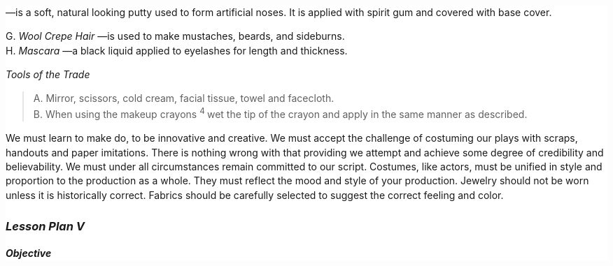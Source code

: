 —is a soft, natural looking putty used to form artificial noses. It is applied with spirit gum and covered with base cover.
<dt>
G.
<i>
Wool Crepe Hair
</i>
—is used to make mustaches, beards, and sideburns.
<dt>
H.
<i>
Mascara
</i>
—a black liquid applied to eyelashes for length and thickness.
</dt>
</dt>
</dt>
</dt>
</dt>
</dt>
</dt>
</dt>
</dt>
</dl>
</blockquote>
<p>
<i>
Tools of the Trade
</i>
</p>
<blockquote>
<dl>
<dt>
A. Mirror, scissors, cold cream, facial tissue, towel and facecloth.
<dt>
B. When using the makeup crayons
<sup>
4
</sup>
wet the tip of the crayon and apply in the same manner as described.
</dt>
</dt>
</dl>
</blockquote>
We must learn to make do, to be innovative and creative. We must accept the challenge of costuming our plays with scraps, handouts and paper imitations. There is nothing wrong with that providing we attempt and achieve some degree of credibility and believability. We must under all circumstances remain committed to our script. Costumes, like actors, must be unified in style and proportion to the production as a whole. They must reflect the mood and style of your production. Jewelry should not be worn unless it is historically correct. Fabrics should be carefully selected to suggest the correct feeling and color.
<h3>
<i>
Lesson Plan V
</i>
</h3>
<p>
<b>
<i>
<i>
<b>
Objective
</b>
</i>